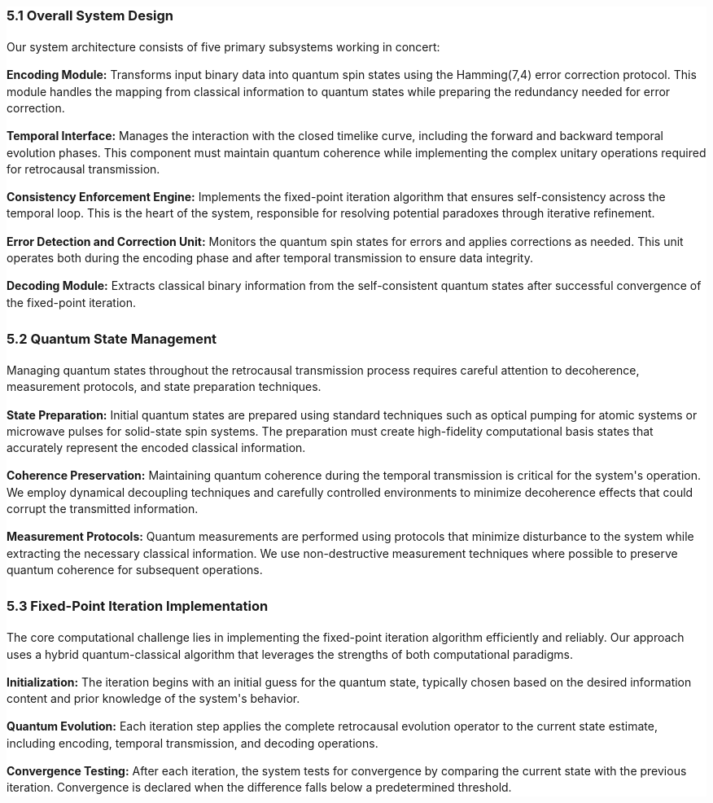 ### 5.1 Overall System Design

Our system architecture consists of five primary subsystems working in concert:

**Encoding Module:** Transforms input binary data into quantum spin states using the Hamming(7,4) error correction protocol. This module handles the mapping from classical information to quantum states while preparing the redundancy needed for error correction.

**Temporal Interface:** Manages the interaction with the closed timelike curve, including the forward and backward temporal evolution phases. This component must maintain quantum coherence while implementing the complex unitary operations required for retrocausal transmission.

**Consistency Enforcement Engine:** Implements the fixed-point iteration algorithm that ensures self-consistency across the temporal loop. This is the heart of the system, responsible for resolving potential paradoxes through iterative refinement.

**Error Detection and Correction Unit:** Monitors the quantum spin states for errors and applies corrections as needed. This unit operates both during the encoding phase and after temporal transmission to ensure data integrity.

**Decoding Module:** Extracts classical binary information from the self-consistent quantum states after successful convergence of the fixed-point iteration.

### 5.2 Quantum State Management

Managing quantum states throughout the retrocausal transmission process requires careful attention to decoherence, measurement protocols, and state preparation techniques.

**State Preparation:** Initial quantum states are prepared using standard techniques such as optical pumping for atomic systems or microwave pulses for solid-state spin systems. The preparation must create high-fidelity computational basis states that accurately represent the encoded classical information.

**Coherence Preservation:** Maintaining quantum coherence during the temporal transmission is critical for the system's operation. We employ dynamical decoupling techniques and carefully controlled environments to minimize decoherence effects that could corrupt the transmitted information.

**Measurement Protocols:** Quantum measurements are performed using protocols that minimize disturbance to the system while extracting the necessary classical information. We use non-destructive measurement techniques where possible to preserve quantum coherence for subsequent operations.

### 5.3 Fixed-Point Iteration Implementation

The core computational challenge lies in implementing the fixed-point iteration algorithm efficiently and reliably. Our approach uses a hybrid quantum-classical algorithm that leverages the strengths of both computational paradigms.

**Initialization:** The iteration begins with an initial guess for the quantum state, typically chosen based on the desired information content and prior knowledge of the system's behavior.

**Quantum Evolution:** Each iteration step applies the complete retrocausal evolution operator to the current state estimate, including encoding, temporal transmission, and decoding operations.

**Convergence Testing:** After each iteration, the system tests for convergence by comparing the current state with the previous iteration. Convergence is declared when the difference falls below a predetermined threshold.
